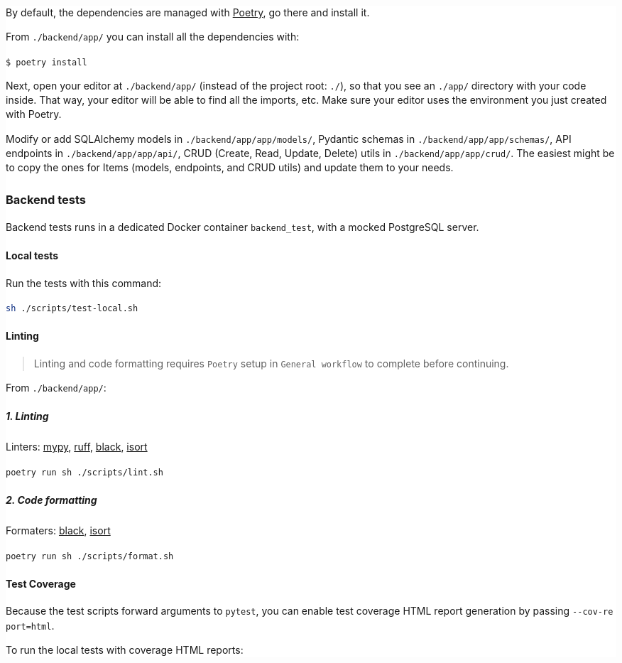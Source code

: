 By default, the dependencies are managed with [Poetry](https://python-poetry.org/), go there and install it.

From `./backend/app/` you can install all the dependencies with:

```console
$ poetry install
```

Next, open your editor at `./backend/app/` (instead of the project root: `./`), so that you see an `./app/` directory with your code inside. That way, your editor will be able to find all the imports, etc. Make sure your editor uses the environment you just created with Poetry.

Modify or add SQLAlchemy models in `./backend/app/app/models/`, Pydantic schemas in `./backend/app/app/schemas/`, API endpoints in `./backend/app/app/api/`, CRUD (Create, Read, Update, Delete) utils in `./backend/app/app/crud/`. The easiest might be to copy the ones for Items (models, endpoints, and CRUD utils) and update them to your needs.

### Backend tests

Backend tests runs in a dedicated Docker container `backend_test`, with a mocked PostgreSQL server.

#### Local tests

Run the tests with this command:

```Bash
sh ./scripts/test-local.sh
```

#### Linting

> Linting and code formatting requires `Poetry` setup in `General workflow` to complete before continuing.

From `./backend/app/`:

##### 1. Linting
Linters: [mypy](https://github.com/python/mypy), [ruff](https://github.com/astral-sh/ruff), [black](https://github.com/psf/black), [isort](https://pycqa.github.io/isort/)

```bash
poetry run sh ./scripts/lint.sh
```

##### 2. Code formatting

Formaters: [black](https://github.com/psf/black), [isort](https://pycqa.github.io/isort/)

```bash
poetry run sh ./scripts/format.sh
```

#### Test Coverage

Because the test scripts forward arguments to `pytest`, you can enable test coverage HTML report generation by passing `--cov-report=html`.

To run the local tests with coverage HTML reports:
